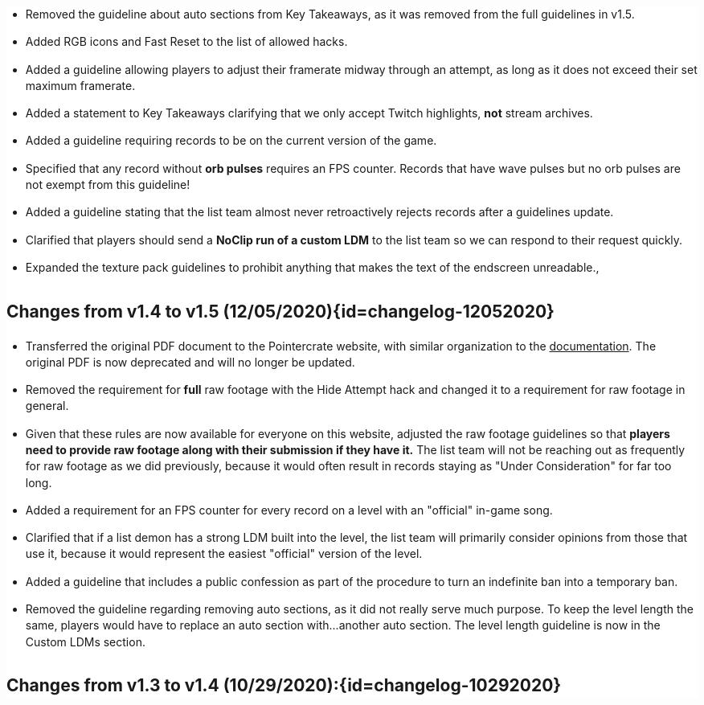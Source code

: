 - Removed the guideline about auto sections from Key Takeaways, as it was removed from the full guidelines in v1.5.

- Added RGB icons and Fast Reset to the list of allowed hacks.

- Added a guideline allowing players to adjust their framerate midway through an attempt, as long as it does not exceed their set maximum framerate.

- Added a statement to Key Takeaways clarifying that we only accept Twitch highlights, **not** stream archives.

- Added a guideline requiring records to be on the current version of the game.

- Specified that any record without **orb pulses** requires an FPS counter. Records that have wave pulses but no orb pulses are not exempt from this guideline!

- Added a guideline stating that the list team almost never retroactively rejects records after a guidelines update.

- Clarified that players should send a **NoClip run of a custom LDM** to the list team so we can respond to their request quickly.

- Expanded the texture pack guidelines to prohibit anything that makes the text of the endscreen unreadable.,

## Changes from v1.4 to v1.5 (12/05/2020){id=changelog-12052020}

- Transferred the original PDF document to the Pointercrate website, with similar organization to the [documentation](/documentation). The original PDF is now deprecated and will no longer be updated.

- Removed the requirement for **full** raw footage with the Hide Attempt hack and changed it to a requirement for raw footage in general.

- Given that these rules are now available for everyone on this website, adjusted the raw footage guidelines so that **players need to provide raw footage along with their submission if they have it.** The list team will not be reaching out as frequently for raw footage as we did previously, because it would often result in records staying as "Under Consideration" for far too long.

- Added a requirement for an FPS counter for every record on a level with an "official" in-game song.

- Clarified that if a list demon has a strong LDM built into the level, the list team will primarily consider opinions from those that use it, because it would represent the easiest "official" version of the level.

- Added a guideline that includes a public confession as part of the procedure to turn an indefinite ban into a temporary ban.

- Removed the guideline regarding removing auto sections, as it did not really serve much purpose. To keep the level length the same, players would have to replace an auto section with...another auto section. The level length guideline is now in the Custom LDMs section.

## Changes from v1.3 to v1.4 (10/29/2020):{id=changelog-10292020}

